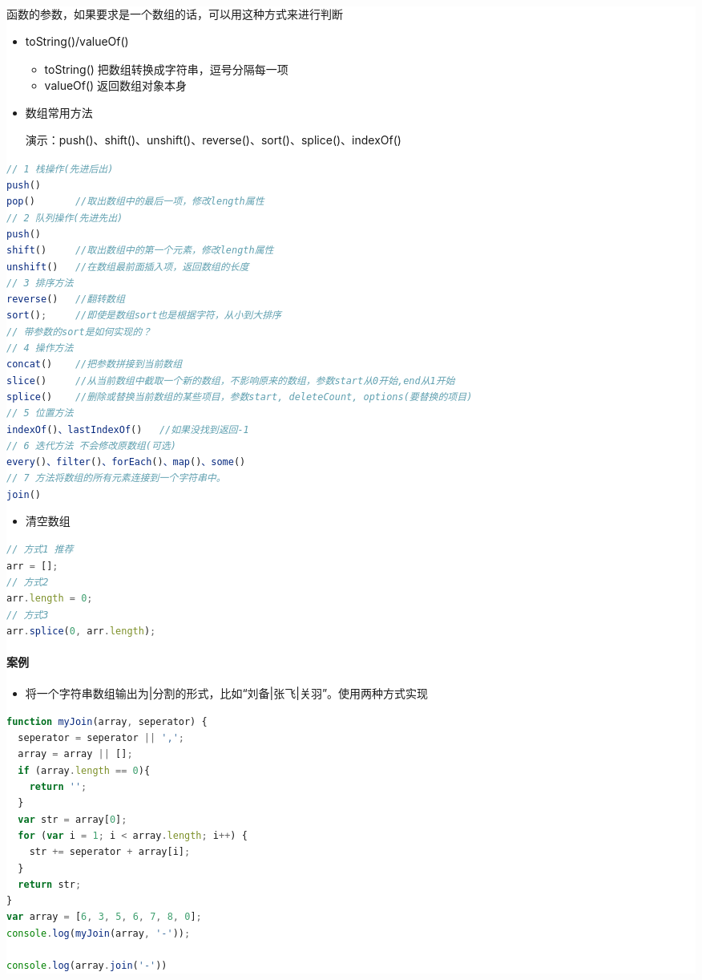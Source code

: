   函数的参数，如果要求是一个数组的话，可以用这种方式来进行判断

- toString()/valueOf()

  - toString()		把数组转换成字符串，逗号分隔每一项
  - valueOf()         返回数组对象本身

- 数组常用方法

  演示：push()、shift()、unshift()、reverse()、sort()、splice()、indexOf()

```javascript
// 1 栈操作(先进后出)
push()
pop() 		//取出数组中的最后一项，修改length属性
// 2 队列操作(先进先出)
push()
shift()		//取出数组中的第一个元素，修改length属性
unshift() 	//在数组最前面插入项，返回数组的长度
// 3 排序方法
reverse()	//翻转数组
sort(); 	//即使是数组sort也是根据字符，从小到大排序
// 带参数的sort是如何实现的？
// 4 操作方法
concat()  	//把参数拼接到当前数组
slice() 	//从当前数组中截取一个新的数组，不影响原来的数组，参数start从0开始,end从1开始
splice()	//删除或替换当前数组的某些项目，参数start, deleteCount, options(要替换的项目)
// 5 位置方法
indexOf()、lastIndexOf()   //如果没找到返回-1
// 6 迭代方法 不会修改原数组(可选)
every()、filter()、forEach()、map()、some()
// 7 方法将数组的所有元素连接到一个字符串中。
join()
```

- 清空数组

```javascript
// 方式1 推荐 
arr = [];
// 方式2 
arr.length = 0;
// 方式3
arr.splice(0, arr.length);
```

#### 案例

- 将一个字符串数组输出为|分割的形式，比如“刘备|张飞|关羽”。使用两种方式实现

```javascript
function myJoin(array, seperator) {
  seperator = seperator || ',';
  array = array || [];
  if (array.length == 0){
    return '';
  }
  var str = array[0];
  for (var i = 1; i < array.length; i++) {
    str += seperator + array[i];
  }
  return str;
}
var array = [6, 3, 5, 6, 7, 8, 0];
console.log(myJoin(array, '-'));

console.log(array.join('-'))
```
